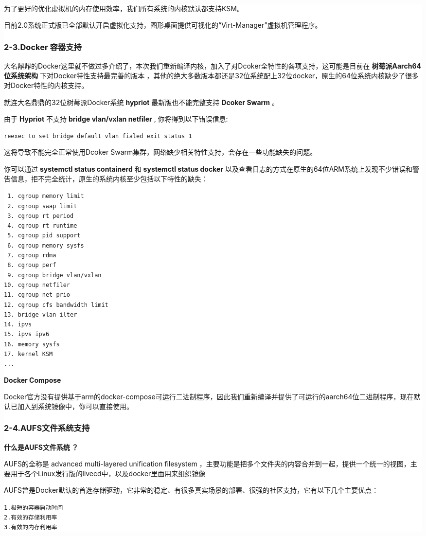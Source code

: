 为了更好的优化虚拟机的内存使用效率，我们所有系统的内核默认都支持KSM。

目前2.0系统正式版已全部默认开启虚拟化支持，图形桌面提供可视化的“Virt-Manager”虚拟机管理程序。

### 2-3.Docker 容器支持

大名鼎鼎的Docker这里就不做过多介绍了，本次我们重新编译内核，加入了对Dcoker全特性的各项支持，这可能是目前在 **树莓派Aarch64位系统架构** 下对Docker特性支持最完善的版本 ，其他的绝大多数版本都还是32位系统配上32位docker，原生的64位系统内核缺少了很多对Docker特性的内核支持。

就连大名鼎鼎的32位树莓派Docker系统 **hypriot** 最新版也不能完整支持 **Dcoker Swarm** 。

由于 **Hypriot** 不支持 **bridge vlan/vxlan netfiler** , 你将得到以下错误信息:

```
reexec to set bridge default vlan fialed exit status 1
```

这将导致不能完全正常使用Dcoker Swarm集群，网络缺少相关特性支持，会存在一些功能缺失的问题。

你可以通过 **systemctl status containerd** 和 **systemctl status docker** 以及查看日志的方式在原生的64位ARM系统上发现不少错误和警告信息，拒不完全统计，原生的系统内核至少包括以下特性的缺失：

```
 1. cgroup memory limit
 2. cgroup swap limit
 3. cgroup rt period
 4. cgroup rt runtime
 5. cgroup pid support
 6. cgroup memory sysfs
 7. cgroup rdma
 8. cgroup perf
 9. cgroup bridge vlan/vxlan
10. cgroup netfiler
11. cgroup net prio
12. cgroup cfs bandwidth limit
13. bridge vlan ilter
14. ipvs
15. ipvs ipv6
16. memory sysfs
17. kernel KSM
...
```

**Docker Compose**

Docker官方没有提供基于arm的docker-compose可运行二进制程序，因此我们重新编译并提供了可运行的aarch64位二进制程序，现在默认已加入到系统镜像中，你可以直接使用。

### 2-4.AUFS文件系统支持

**什么是AUFS文件系统 ？**

AUFS的全称是 advanced multi-layered unification filesystem ，主要功能是把多个文件夹的内容合并到一起，提供一个统一的视图，主要用于各个Linux发行版的livecd中，以及docker里面用来组织镜像

AUFS曾是Docker默认的首选存储驱动，它非常的稳定、有很多真实场景的部署、很强的社区支持，它有以下几个主要优点：

```
1.极短的容器启动时间
2.有效的存储利用率
3.有效的内存利用率
```
